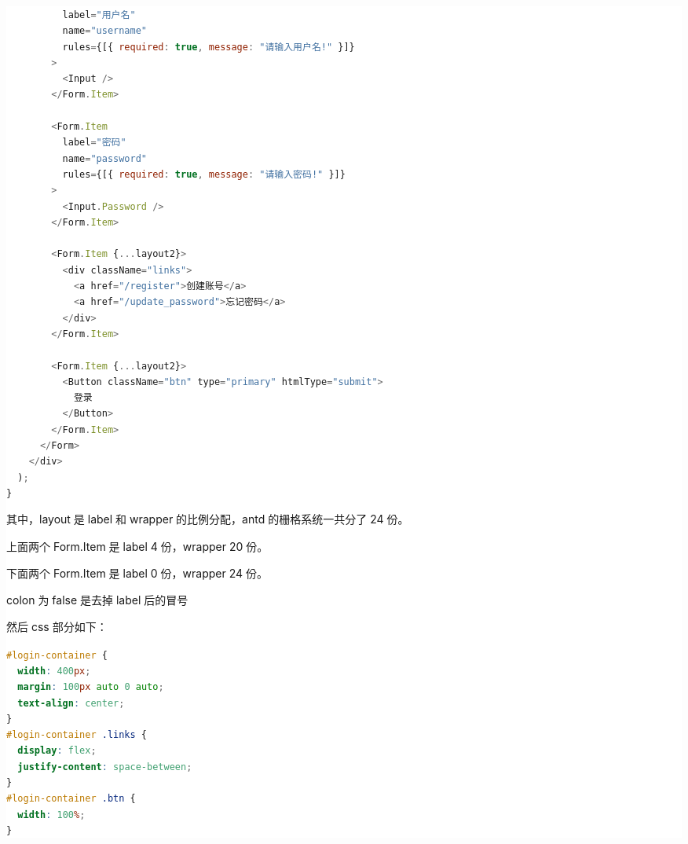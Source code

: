 ```javascript
          label="用户名"
          name="username"
          rules={[{ required: true, message: "请输入用户名!" }]}
        >
          <Input />
        </Form.Item>

        <Form.Item
          label="密码"
          name="password"
          rules={[{ required: true, message: "请输入密码!" }]}
        >
          <Input.Password />
        </Form.Item>

        <Form.Item {...layout2}>
          <div className="links">
            <a href="/register">创建账号</a>
            <a href="/update_password">忘记密码</a>
          </div>
        </Form.Item>

        <Form.Item {...layout2}>
          <Button className="btn" type="primary" htmlType="submit">
            登录
          </Button>
        </Form.Item>
      </Form>
    </div>
  );
}
```

其中，layout 是 label 和 wrapper 的比例分配，antd 的栅格系统一共分了 24 份。

上面两个 Form.Item 是 label 4 份，wrapper 20 份。

下面两个 Form.Item 是 label 0 份，wrapper 24 份。

colon 为 false 是去掉 label 后的冒号

然后 css 部分如下：

```css
#login-container {
  width: 400px;
  margin: 100px auto 0 auto;
  text-align: center;
}
#login-container .links {
  display: flex;
  justify-content: space-between;
}
#login-container .btn {
  width: 100%;
}
```
